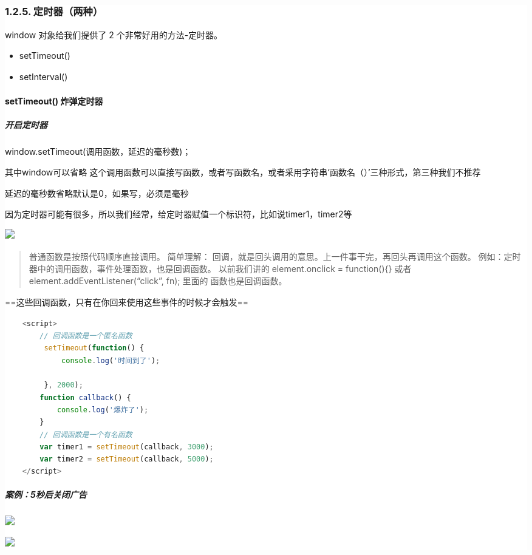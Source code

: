 

### 1.2.5. 定时器（两种）

window 对象给我们提供了 2 个非常好用的方法-定时器。

- setTimeout() 

- setInterval()  

#### setTimeout() 炸弹定时器

##### 开启定时器

window.setTimeout(调用函数，延迟的毫秒数)；

其中window可以省略
这个调用函数可以直接写函数，或者写函数名，或者采用字符串‘函数名（）’三种形式，第三种我们不推荐

延迟的毫秒数省略默认是0，如果写，必须是毫秒

因为定时器可能有很多，所以我们经常，给定时器赋值一个标识符，比如说timer1，timer2等



![](https://qkh-markdown-1316031240.cos.ap-nanjing.myqcloud.com/obsidian/202301151134958.png)
> 普通函数是按照代码顺序直接调用。
> 简单理解： 回调，就是回头调用的意思。上一件事干完，再回头再调用这个函数。
> 例如：定时器中的调用函数，事件处理函数，也是回调函数。
> 以前我们讲的   element.onclick = function(){}   或者  element.addEventListener(“click”, fn);   里面的 函数也是回调函数。

==这些回调函数，只有在你回来使用这些事件的时候才会触发==

```js
    <script>
        // 回调函数是一个匿名函数
         setTimeout(function() {
             console.log('时间到了');

         }, 2000);
        function callback() {
            console.log('爆炸了');
        }
		// 回调函数是一个有名函数
        var timer1 = setTimeout(callback, 3000);
        var timer2 = setTimeout(callback, 5000);
    </script>
```

##### 案例：5秒后关闭广告

![](https://qkh-markdown-1316031240.cos.ap-nanjing.myqcloud.com/obsidian/202301151134983.png)



![](https://qkh-markdown-1316031240.cos.ap-nanjing.myqcloud.com/obsidian/202301151134006.png)
